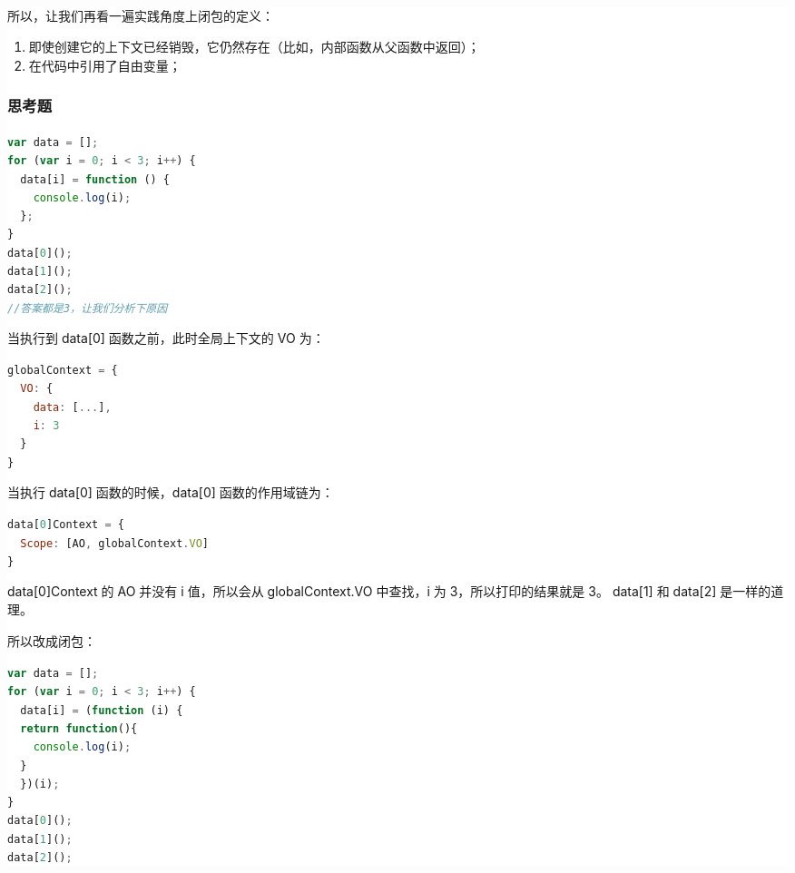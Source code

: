 所以，让我们再看⼀遍实践⻆度上闭包的定义：

1. 即使创建它的上下⽂已经销毁，它仍然存在（⽐如，内部函数从⽗函数中返回）；
2. 在代码中引⽤了⾃由变量；

### 思考题

```js
var data = [];
for (var i = 0; i < 3; i++) {
  data[i] = function () {
    console.log(i);
  };
}
data[0]();
data[1]();
data[2]();
//答案都是3，让我们分析下原因
```

当执行到 data[0] 函数之前，此时全局上下⽂的 VO 为：

```js
globalContext = {
  VO: {
    data: [...],
    i: 3
  }
}
```
当执行 data[0] 函数的时候，data[0] 函数的作⽤域链为：

```js
data[0]Context = {
  Scope: [AO, globalContext.VO]
}
```

data[0]Context 的 AO 并没有 i 值，所以会从 globalContext.VO 中查找，i 为 3，所以打印的结果就是 3。
data[1] 和 data[2] 是⼀样的道理。

所以改成闭包：

```js
var data = [];
for (var i = 0; i < 3; i++) {
  data[i] = (function (i) {
  return function(){
    console.log(i);
  }
  })(i);
}
data[0]();
data[1]();
data[2]();
```
